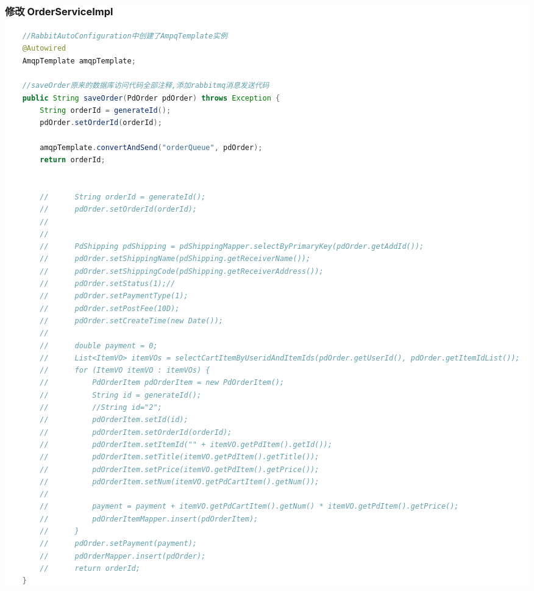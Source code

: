 ### 修改 OrderServiceImpl

```java
	//RabbitAutoConfiguration中创建了AmpqTemplate实例
	@Autowired
	AmqpTemplate amqpTemplate;

    //saveOrder原来的数据库访问代码全部注释,添加rabbitmq消息发送代码
	public String saveOrder(PdOrder pdOrder) throws Exception {
		String orderId = generateId();
		pdOrder.setOrderId(orderId);

		amqpTemplate.convertAndSend("orderQueue", pdOrder);
		return orderId;

		
		//		String orderId = generateId();
		//		pdOrder.setOrderId(orderId);
		//
		//		
		//		PdShipping pdShipping = pdShippingMapper.selectByPrimaryKey(pdOrder.getAddId());
		//		pdOrder.setShippingName(pdShipping.getReceiverName());
		//		pdOrder.setShippingCode(pdShipping.getReceiverAddress());
		//		pdOrder.setStatus(1);// 
		//		pdOrder.setPaymentType(1);
		//		pdOrder.setPostFee(10D);
		//		pdOrder.setCreateTime(new Date());
		//
		//		double payment = 0;
		//		List<ItemVO> itemVOs = selectCartItemByUseridAndItemIds(pdOrder.getUserId(), pdOrder.getItemIdList());
		//		for (ItemVO itemVO : itemVOs) {
		//			PdOrderItem pdOrderItem = new PdOrderItem();
		//			String id = generateId();
		//			//String id="2";
		//			pdOrderItem.setId(id);
		//			pdOrderItem.setOrderId(orderId);
		//			pdOrderItem.setItemId("" + itemVO.getPdItem().getId());
		//			pdOrderItem.setTitle(itemVO.getPdItem().getTitle());
		//			pdOrderItem.setPrice(itemVO.getPdItem().getPrice());
		//			pdOrderItem.setNum(itemVO.getPdCartItem().getNum());
		//
		//			payment = payment + itemVO.getPdCartItem().getNum() * itemVO.getPdItem().getPrice();
		//			pdOrderItemMapper.insert(pdOrderItem);
		//		}
		//		pdOrder.setPayment(payment);
		//		pdOrderMapper.insert(pdOrder);
		//		return orderId;
	}

```
